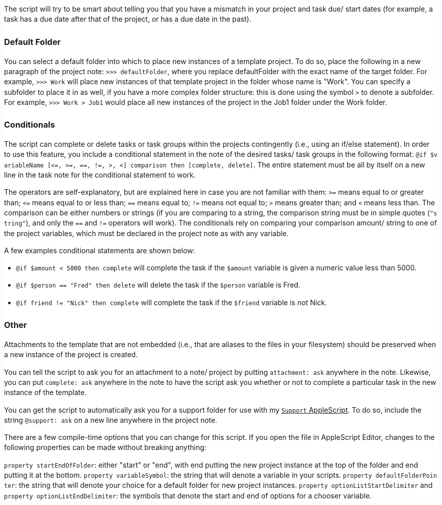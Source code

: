 The script will try to be smart about telling you that you have a mismatch in your project and task due/ start dates (for example, a task has a due date after that of the project, or has a due date in the past).

### Default Folder
You can select a default folder into which to place new instances of a template project. To do so, place the following in a new paragraph of the project note: `>>> defaultFolder`, where you replace defaultFolder with the exact name of the target folder. For example, `>>> Work` will place new instances of that template project in the folder whose name is "Work". You can specify a subfolder to place it in as well, if you have a more complex folder structure: this is done using the symbol `>` to denote a subfolder. For example, `>>> Work > Job1` would place all new instances of the project in the Job1 folder under the Work folder.

### Conditionals
The script can complete or delete tasks or task groups within the projects contingently (i.e., using an if/else statement). In order to use this feature, you include a conditional statement in the note of the desired tasks/ task groups in the following format: `@if $variableName [<=, >=, ==, !=, >, <] comparison then [complete, delete]`. The entire statement must be all by itself on a new line in the task note for the conditional statement to work.

The operators are self-explanatory, but are explained here in case you are not familiar with them: `>=` means equal to or greater than; `<=` means equal to or less than; `==` means equal to; `!=` means not equal to; `>` means greater than; and `<` means less than. The comparison can be either numbers or strings (if you are comparing to a string, the comparison string must be in simple quotes (`"string"`), and only the `==` and `!=` operators will work). The conditionals rely on comparing your comparison amount/ string to one of the project variables, which must be declared in the project note as with any variable.

A few examples conditional statements are shown below:

- `@if $amount < 5000 then complete` will complete the task if the `$amount` variable is given a numeric value less than 5000.

- `@if $person == "Fred" then delete` will delete the task if the `$person` variable is Fred.

- `@if friend != "Nick" then complete` will complete the task if the `$friend` variable is *not* Nick.

### Other
Attachments to the template that are not embedded (i.e., that are aliases to the files in your filesystem) should be preserved when a new instance of the project is created.

You can tell the script to ask you for an attachment to a note/ project by putting `attachment: ask` anywhere in the note. Likewise, you can put `complete: ask` anywhere in the note to have the script ask you whether or not to complete a particular task in the new instance of the template.

You can get the script to automatically ask you for a support folder for use with my [`Support` AppleScript](http://github.com/pxldot/support). To do so, include the string `@support: ask` on a new line anywhere in the project note.

There are a few compile-time options that you can change for this script. If you open the file in AppleScript Editor, changes to the following properties can be made without breaking anything:

`property startEndOfFolder`: either "start" or "end", with end putting the new project instance at the top of the folder and end putting it at the bottom.
`property variableSymbol`: the string that will denote a variable in your scripts.
`property defaultFolderPointer`: the string that will denote your choice for a default folder for new project instances.
`property optionListStartDelimiter` and `property optionListEndDelimiter`: the symbols that denote the start and end of options for a chooser variable.
